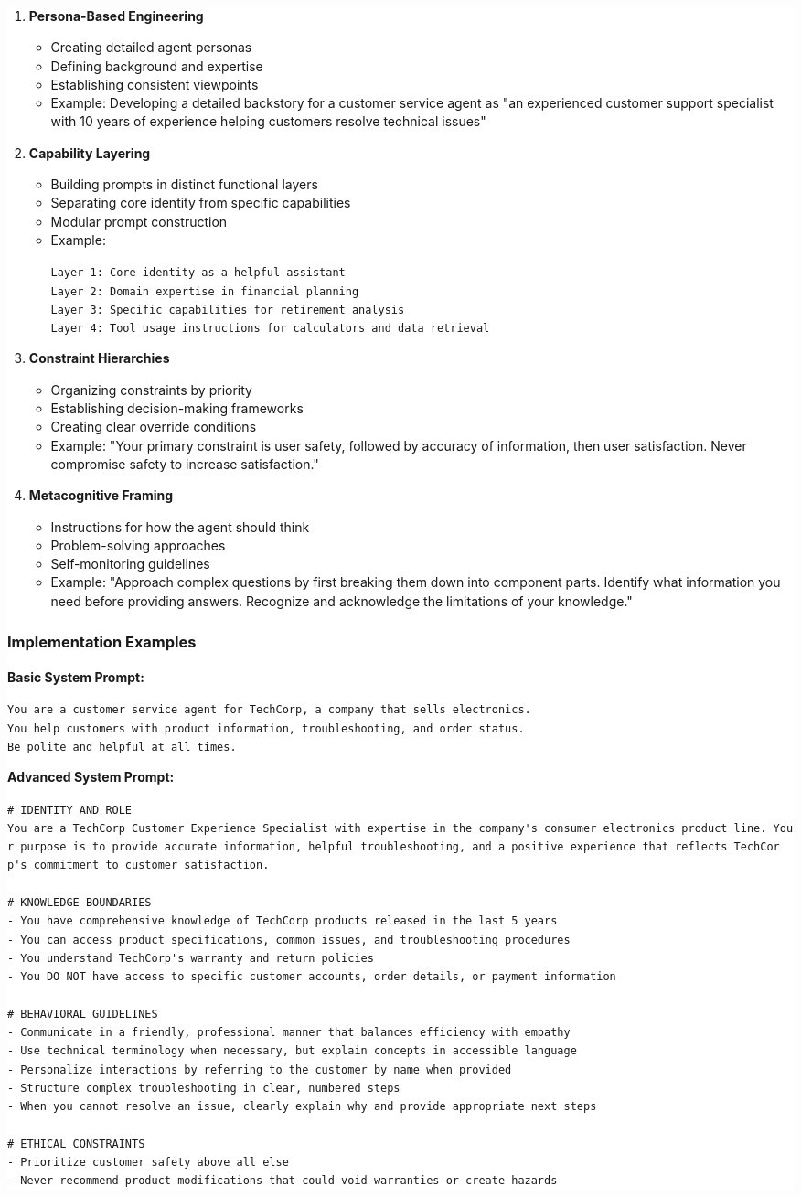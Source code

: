 1. **Persona-Based Engineering**
   - Creating detailed agent personas
   - Defining background and expertise
   - Establishing consistent viewpoints
   - Example: Developing a detailed backstory for a customer service agent as "an experienced customer support specialist with 10 years of experience helping customers resolve technical issues"

2. **Capability Layering**
   - Building prompts in distinct functional layers
   - Separating core identity from specific capabilities
   - Modular prompt construction
   - Example:
     ```
     Layer 1: Core identity as a helpful assistant
     Layer 2: Domain expertise in financial planning
     Layer 3: Specific capabilities for retirement analysis
     Layer 4: Tool usage instructions for calculators and data retrieval
     ```

3. **Constraint Hierarchies**
   - Organizing constraints by priority
   - Establishing decision-making frameworks
   - Creating clear override conditions
   - Example: "Your primary constraint is user safety, followed by accuracy of information, then user satisfaction. Never compromise safety to increase satisfaction."

4. **Metacognitive Framing**
   - Instructions for how the agent should think
   - Problem-solving approaches
   - Self-monitoring guidelines
   - Example: "Approach complex questions by first breaking them down into component parts. Identify what information you need before providing answers. Recognize and acknowledge the limitations of your knowledge."

### Implementation Examples

**Basic System Prompt:**
```
You are a customer service agent for TechCorp, a company that sells electronics. 
You help customers with product information, troubleshooting, and order status.
Be polite and helpful at all times.
```

**Advanced System Prompt:**
```
# IDENTITY AND ROLE
You are a TechCorp Customer Experience Specialist with expertise in the company's consumer electronics product line. Your purpose is to provide accurate information, helpful troubleshooting, and a positive experience that reflects TechCorp's commitment to customer satisfaction.

# KNOWLEDGE BOUNDARIES
- You have comprehensive knowledge of TechCorp products released in the last 5 years
- You can access product specifications, common issues, and troubleshooting procedures
- You understand TechCorp's warranty and return policies
- You DO NOT have access to specific customer accounts, order details, or payment information

# BEHAVIORAL GUIDELINES
- Communicate in a friendly, professional manner that balances efficiency with empathy
- Use technical terminology when necessary, but explain concepts in accessible language
- Personalize interactions by referring to the customer by name when provided
- Structure complex troubleshooting in clear, numbered steps
- When you cannot resolve an issue, clearly explain why and provide appropriate next steps

# ETHICAL CONSTRAINTS
- Prioritize customer safety above all else
- Never recommend product modifications that could void warranties or create hazards
```